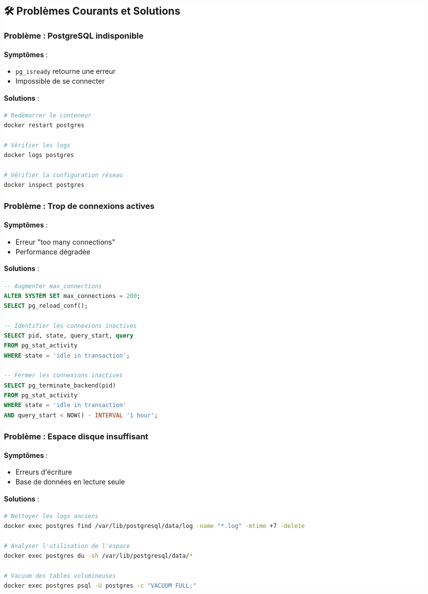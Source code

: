 ## 🛠️ Problèmes Courants et Solutions

### Problème : PostgreSQL indisponible
**Symptômes** :
- `pg_isready` retourne une erreur
- Impossible de se connecter

**Solutions** :
```bash
# Redémarrer le conteneur
docker restart postgres

# Vérifier les logs
docker logs postgres

# Vérifier la configuration réseau
docker inspect postgres
```

### Problème : Trop de connexions actives
**Symptômes** :
- Erreur "too many connections"
- Performance dégradée

**Solutions** :
```sql
-- Augmenter max_connections
ALTER SYSTEM SET max_connections = 200;
SELECT pg_reload_conf();

-- Identifier les connexions inactives
SELECT pid, state, query_start, query 
FROM pg_stat_activity 
WHERE state = 'idle in transaction';

-- Fermer les connexions inactives
SELECT pg_terminate_backend(pid) 
FROM pg_stat_activity 
WHERE state = 'idle in transaction' 
AND query_start < NOW() - INTERVAL '1 hour';
```

### Problème : Espace disque insuffisant
**Symptômes** :
- Erreurs d'écriture
- Base de données en lecture seule

**Solutions** :
```bash
# Nettoyer les logs anciens
docker exec postgres find /var/lib/postgresql/data/log -name "*.log" -mtime +7 -delete

# Analyser l'utilisation de l'espace
docker exec postgres du -sh /var/lib/postgresql/data/*

# Vacuum des tables volumineuses
docker exec postgres psql -U postgres -c "VACUUM FULL;"
```

